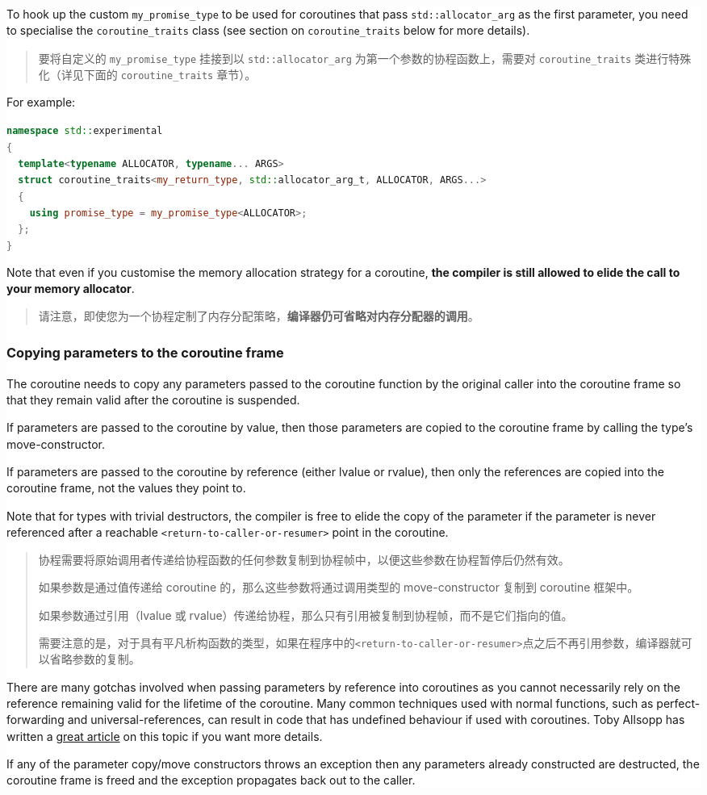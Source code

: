 To hook up the custom `my_promise_type` to be used for coroutines that pass `std::allocator_arg` as the first parameter, you need to specialise the `coroutine_traits` class (see section on `coroutine_traits` below for more details).

> 要将自定义的 `my_promise_type` 挂接到以 `std::allocator_arg` 为第一个参数的协程函数上，需要对 `coroutine_traits` 类进行特殊化（详见下面的 `coroutine_traits` 章节）。

For example:

```c++
namespace std::experimental
{
  template<typename ALLOCATOR, typename... ARGS>
  struct coroutine_traits<my_return_type, std::allocator_arg_t, ALLOCATOR, ARGS...>
  {
    using promise_type = my_promise_type<ALLOCATOR>;
  };
}
```

Note that even if you customise the memory allocation strategy for a coroutine, **the compiler is still allowed to elide the call to your memory allocator**.

> 请注意，即使您为一个协程定制了内存分配策略，**编译器仍可省略对内存分配器的调用**。

### Copying parameters to the coroutine frame

The coroutine needs to copy any parameters passed to the coroutine function by the original caller into the coroutine frame so that they remain valid after the coroutine is suspended.

If parameters are passed to the coroutine by value, then those parameters are copied to the coroutine frame by calling the type’s move-constructor.

If parameters are passed to the coroutine by reference (either lvalue or rvalue), then only the references are copied into the coroutine frame, not the values they point to.

Note that for types with trivial destructors, the compiler is free to elide the copy of the parameter if the parameter is never referenced after a reachable `<return-to-caller-or-resumer>` point in the coroutine.

> 协程需要将原始调用者传递给协程函数的任何参数复制到协程帧中，以便这些参数在协程暂停后仍然有效。
>
> 如果参数是通过值传递给 coroutine 的，那么这些参数将通过调用类型的 move-constructor 复制到 coroutine 框架中。
>
> 如果参数通过引用（lvalue 或 rvalue）传递给协程，那么只有引用被复制到协程帧，而不是它们指向的值。
>
> 需要注意的是，对于具有平凡析构函数的类型，如果在程序中的`<return-to-caller-or-resumer>`点之后不再引用参数，编译器就可以省略参数的复制。

There are many gotchas involved when passing parameters by reference into coroutines as you cannot necessarily rely on the reference remaining valid for the lifetime of the coroutine. Many common techniques used with normal functions, such as perfect-forwarding and universal-references, can result in code that has undefined behaviour if used with coroutines. Toby Allsopp has written a [great article](https://toby-allsopp.github.io/2017/04/22/coroutines-reference-params.html) on this topic if you want more details.

If any of the parameter copy/move constructors throws an exception then any parameters already constructed are destructed, the coroutine frame is freed and the exception propagates back out to the caller.
